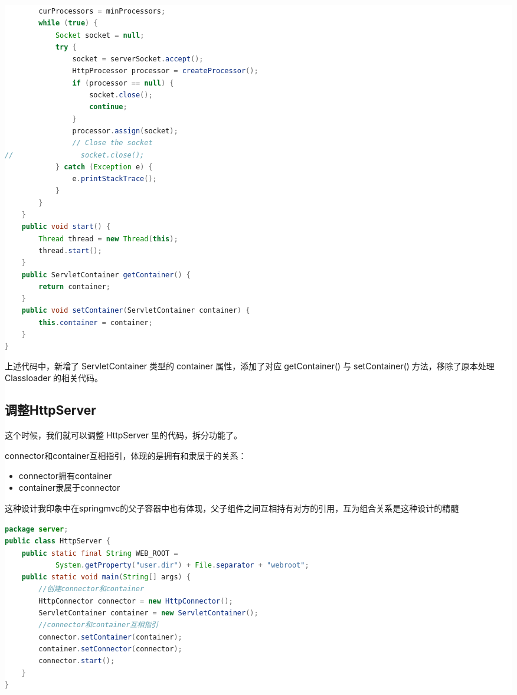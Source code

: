 ```java
        curProcessors = minProcessors;
        while (true) {
            Socket socket = null;
            try {
                socket = serverSocket.accept();
                HttpProcessor processor = createProcessor();
                if (processor == null) {
                    socket.close();
                    continue;
                }
                processor.assign(socket);
                // Close the socket
//                socket.close();
            } catch (Exception e) {
                e.printStackTrace();
            }
        }
    }
    public void start() {
        Thread thread = new Thread(this);
        thread.start();
    }
    public ServletContainer getContainer() {
        return container;
    }
    public void setContainer(ServletContainer container) {
        this.container = container;
    }
}
```
上述代码中，新增了 ServletContainer 类型的 container 属性，添加了对应 getContainer() 与 setContainer() 方法，移除了原本处理 Classloader 的相关代码。

## 调整HttpServer
这个时候，我们就可以调整 HttpServer 里的代码，拆分功能了。

connector和container互相指引，体现的是拥有和隶属于的关系：
- connector拥有container
- container隶属于connector

这种设计我印象中在springmvc的父子容器中也有体现，父子组件之间互相持有对方的引用，互为组合关系是这种设计的精髓
```java
package server;
public class HttpServer {
    public static final String WEB_ROOT =
            System.getProperty("user.dir") + File.separator + "webroot";
    public static void main(String[] args) {
        //创建connector和container
        HttpConnector connector = new HttpConnector();
        ServletContainer container = new ServletContainer();
        //connector和container互相指引
        connector.setContainer(container);
        container.setConnector(connector);
        connector.start();
    }
}
```
